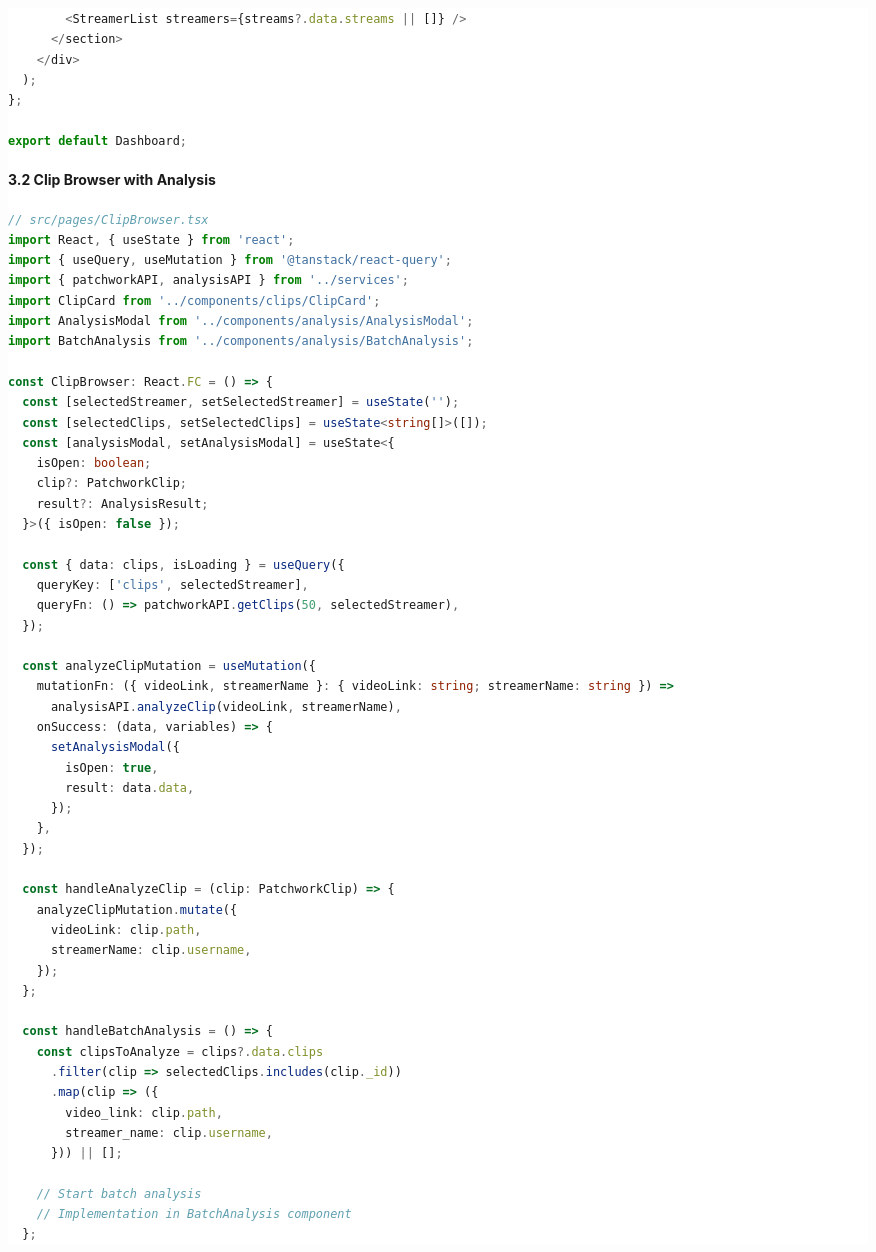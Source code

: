 ```typescript
        <StreamerList streamers={streams?.data.streams || []} />
      </section>
    </div>
  );
};

export default Dashboard;
```

#### **3.2 Clip Browser with Analysis**
```typescript
// src/pages/ClipBrowser.tsx
import React, { useState } from 'react';
import { useQuery, useMutation } from '@tanstack/react-query';
import { patchworkAPI, analysisAPI } from '../services';
import ClipCard from '../components/clips/ClipCard';
import AnalysisModal from '../components/analysis/AnalysisModal';
import BatchAnalysis from '../components/analysis/BatchAnalysis';

const ClipBrowser: React.FC = () => {
  const [selectedStreamer, setSelectedStreamer] = useState('');
  const [selectedClips, setSelectedClips] = useState<string[]>([]);
  const [analysisModal, setAnalysisModal] = useState<{
    isOpen: boolean;
    clip?: PatchworkClip;
    result?: AnalysisResult;
  }>({ isOpen: false });

  const { data: clips, isLoading } = useQuery({
    queryKey: ['clips', selectedStreamer],
    queryFn: () => patchworkAPI.getClips(50, selectedStreamer),
  });

  const analyzeClipMutation = useMutation({
    mutationFn: ({ videoLink, streamerName }: { videoLink: string; streamerName: string }) =>
      analysisAPI.analyzeClip(videoLink, streamerName),
    onSuccess: (data, variables) => {
      setAnalysisModal({
        isOpen: true,
        result: data.data,
      });
    },
  });

  const handleAnalyzeClip = (clip: PatchworkClip) => {
    analyzeClipMutation.mutate({
      videoLink: clip.path,
      streamerName: clip.username,
    });
  };

  const handleBatchAnalysis = () => {
    const clipsToAnalyze = clips?.data.clips
      .filter(clip => selectedClips.includes(clip._id))
      .map(clip => ({
        video_link: clip.path,
        streamer_name: clip.username,
      })) || [];

    // Start batch analysis
    // Implementation in BatchAnalysis component
  };

```